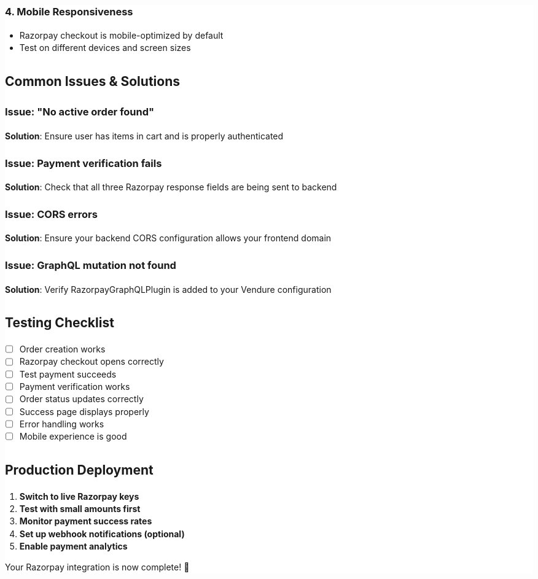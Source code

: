 ### 4. Mobile Responsiveness
- Razorpay checkout is mobile-optimized by default
- Test on different devices and screen sizes

## Common Issues & Solutions

### Issue: "No active order found"
**Solution**: Ensure user has items in cart and is properly authenticated

### Issue: Payment verification fails
**Solution**: Check that all three Razorpay response fields are being sent to backend

### Issue: CORS errors
**Solution**: Ensure your backend CORS configuration allows your frontend domain

### Issue: GraphQL mutation not found
**Solution**: Verify RazorpayGraphQLPlugin is added to your Vendure configuration

## Testing Checklist

- [ ] Order creation works
- [ ] Razorpay checkout opens correctly
- [ ] Test payment succeeds
- [ ] Payment verification works
- [ ] Order status updates correctly
- [ ] Success page displays properly
- [ ] Error handling works
- [ ] Mobile experience is good

## Production Deployment

1. **Switch to live Razorpay keys**
2. **Test with small amounts first**
3. **Monitor payment success rates**
4. **Set up webhook notifications (optional)**
5. **Enable payment analytics**

Your Razorpay integration is now complete! 🎉
